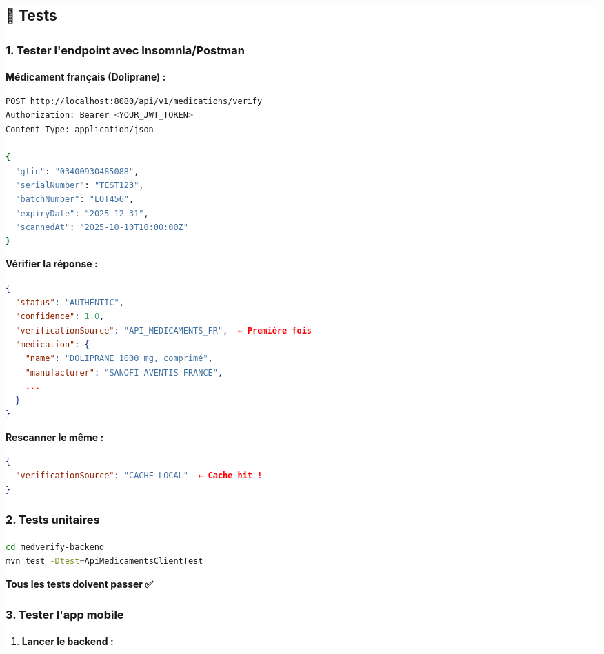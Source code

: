 ## 🧪 Tests

### 1. Tester l'endpoint avec Insomnia/Postman

**Médicament français (Doliprane) :**

```bash
POST http://localhost:8080/api/v1/medications/verify
Authorization: Bearer <YOUR_JWT_TOKEN>
Content-Type: application/json

{
  "gtin": "03400930485088",
  "serialNumber": "TEST123",
  "batchNumber": "LOT456",
  "expiryDate": "2025-12-31",
  "scannedAt": "2025-10-10T10:00:00Z"
}
```

**Vérifier la réponse :**

```json
{
  "status": "AUTHENTIC",
  "confidence": 1.0,
  "verificationSource": "API_MEDICAMENTS_FR",  ← Première fois
  "medication": {
    "name": "DOLIPRANE 1000 mg, comprimé",
    "manufacturer": "SANOFI AVENTIS FRANCE",
    ...
  }
}
```

**Rescanner le même :**

```json
{
  "verificationSource": "CACHE_LOCAL"  ← Cache hit !
}
```

### 2. Tests unitaires

```bash
cd medverify-backend
mvn test -Dtest=ApiMedicamentsClientTest
```

**Tous les tests doivent passer ✅**

### 3. Tester l'app mobile

1. **Lancer le backend :**
